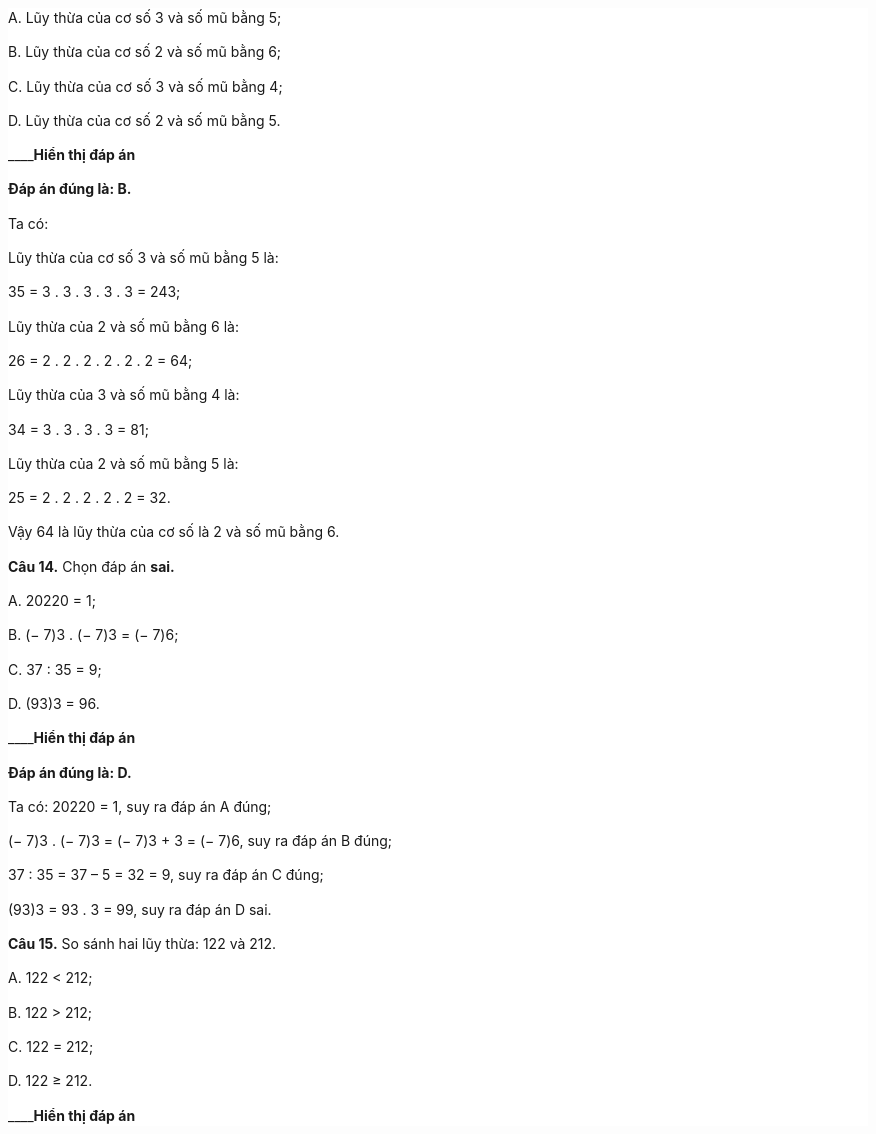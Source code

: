 A. Lũy thừa của cơ số 3 và số mũ bằng 5;

B. Lũy thừa của cơ số 2 và số mũ bằng 6; 

C. Lũy thừa của cơ số 3 và số mũ bằng 4;

D. Lũy thừa của cơ số 2 và số mũ bằng 5.

____**Hiển thị đáp án**

**Đáp án đúng là: B.**

Ta có: 

Lũy thừa của cơ số 3 và số mũ bằng 5 là:

35 = 3 . 3 . 3 . 3 . 3 = 243;

Lũy thừa của 2 và số mũ bằng 6 là:

26 = 2 . 2 . 2 . 2 . 2 . 2 = 64;

Lũy thừa của 3 và số mũ bằng 4 là:

34 = 3 . 3 . 3 . 3 = 81;

Lũy thừa của 2 và số mũ bằng 5 là:

25 = 2 . 2 . 2 . 2 . 2 = 32.

Vậy 64 là lũy thừa của cơ số là 2 và số mũ bằng 6.

**Câu 14.** Chọn đáp án **sai.**

A. 20220 = 1; 

B. (− 7)3 . (− 7)3 = (− 7)6; 

C. 37 : 35 = 9; 

D. (93)3 = 96. 

____**Hiển thị đáp án**

**Đáp án đúng là: D.**

Ta có: 20220 = 1, suy ra đáp án A đúng;

(− 7)3 . (− 7)3 = (− 7)3 + 3 = (− 7)6, suy ra đáp án B đúng;

37 : 35 = 37 – 5 = 32 = 9, suy ra đáp án C đúng;

(93)3 = 93 . 3 = 99, suy ra đáp án D sai.

**Câu 15.** So sánh hai lũy thừa: 122 và 212.

A. 122 < 212;

B. 122 > 212;

C. 122 = 212; 

D. 122 ≥ 212.

____**Hiển thị đáp án**
